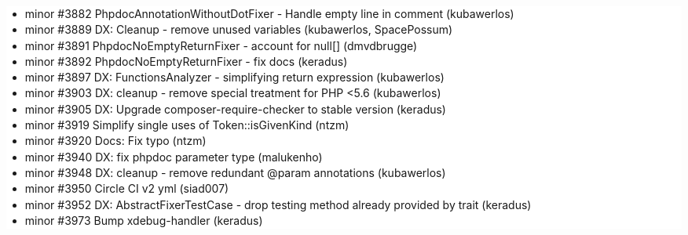 - minor #3882 PhpdocAnnotationWithoutDotFixer - Handle empty line in comment (kubawerlos)
- minor #3889 DX: Cleanup - remove unused variables (kubawerlos, SpacePossum)
- minor #3891 PhpdocNoEmptyReturnFixer - account for null[] (dmvdbrugge)
- minor #3892 PhpdocNoEmptyReturnFixer - fix docs (keradus)
- minor #3897 DX: FunctionsAnalyzer - simplifying return expression (kubawerlos)
- minor #3903 DX: cleanup - remove special treatment for PHP <5.6 (kubawerlos)
- minor #3905 DX: Upgrade composer-require-checker to stable version (keradus)
- minor #3919 Simplify single uses of Token::isGivenKind (ntzm)
- minor #3920 Docs: Fix typo (ntzm)
- minor #3940 DX: fix phpdoc parameter type (malukenho)
- minor #3948 DX: cleanup - remove redundant @param annotations (kubawerlos)
- minor #3950 Circle CI v2 yml (siad007)
- minor #3952 DX: AbstractFixerTestCase - drop testing method already provided by trait (keradus)
- minor #3973 Bump xdebug-handler (keradus)

